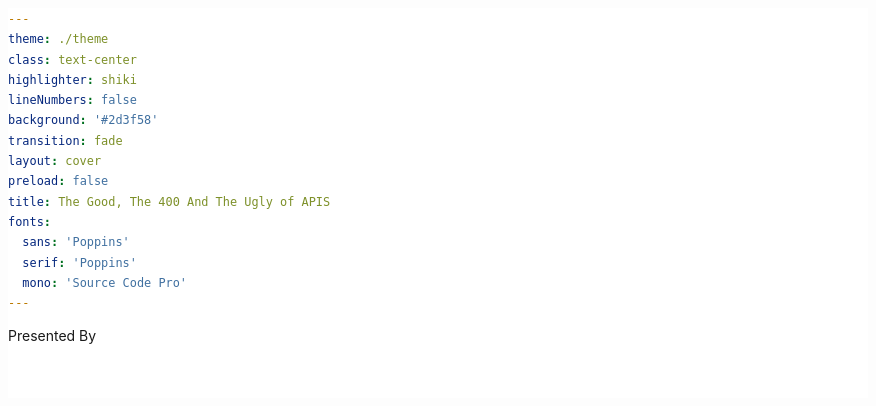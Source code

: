 ```yaml
---
theme: ./theme
class: text-center
highlighter: shiki
lineNumbers: false
background: '#2d3f58'
transition: fade
layout: cover
preload: false
title: The Good, The 400 And The Ugly of APIS
fonts:
  sans: 'Poppins'
  serif: 'Poppins'
  mono: 'Source Code Pro'
---
```


<div class="absolute left-5 bottom-5 flex flex-row items-center w-fit mx-auto">
  <p class="text-xl text-white pr-5">Presented By</p>
  <svg width="114.360902px" height="31.5714286px" viewBox="0 0 152.360902 42.5714286" version="1.1" xmlns="http://www.w3.org/2000/svg" xmlns:xlink="http://www.w3.org/1999/xlink">
    <g id="insights-pages-DARK" stroke="none" stroke-width="1" fill="none" fill-rule="evenodd">
      <g id="social-share-image" transform="translate(-597.1391, -554.2143)" fill="#FFFFFF" fill-rule="nonzero">
        <g id="content" transform="translate(-1, -131.5)">
          <g id="footer" transform="translate(452.5, 685.7143)">
            <g id="logo-negative" transform="translate(145.6391, 0)">